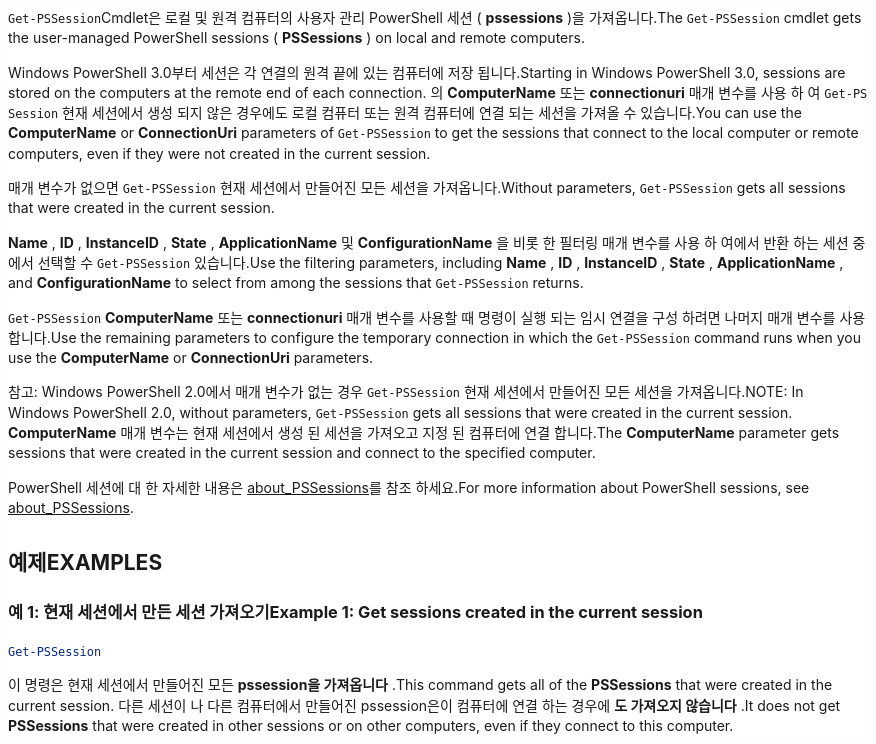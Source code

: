<span data-ttu-id="f48f6-121">`Get-PSSession`Cmdlet은 로컬 및 원격 컴퓨터의 사용자 관리 PowerShell 세션 ( **pssessions** )을 가져옵니다.</span><span class="sxs-lookup"><span data-stu-id="f48f6-121">The `Get-PSSession` cmdlet gets the user-managed PowerShell sessions ( **PSSessions** ) on local and remote computers.</span></span>

<span data-ttu-id="f48f6-122">Windows PowerShell 3.0부터 세션은 각 연결의 원격 끝에 있는 컴퓨터에 저장 됩니다.</span><span class="sxs-lookup"><span data-stu-id="f48f6-122">Starting in Windows PowerShell 3.0, sessions are stored on the computers at the remote end of each connection.</span></span> <span data-ttu-id="f48f6-123">의 **ComputerName** 또는 **connectionuri** 매개 변수를 사용 하 여 `Get-PSSession` 현재 세션에서 생성 되지 않은 경우에도 로컬 컴퓨터 또는 원격 컴퓨터에 연결 되는 세션을 가져올 수 있습니다.</span><span class="sxs-lookup"><span data-stu-id="f48f6-123">You can use the **ComputerName** or **ConnectionUri** parameters of `Get-PSSession` to get the sessions that connect to the local computer or remote computers, even if they were not created in the current session.</span></span>

<span data-ttu-id="f48f6-124">매개 변수가 없으면 `Get-PSSession` 현재 세션에서 만들어진 모든 세션을 가져옵니다.</span><span class="sxs-lookup"><span data-stu-id="f48f6-124">Without parameters, `Get-PSSession` gets all sessions that were created in the current session.</span></span>

<span data-ttu-id="f48f6-125">**Name** , **ID** , **InstanceID** , **State** , **ApplicationName** 및 **ConfigurationName** 을 비롯 한 필터링 매개 변수를 사용 하 여에서 반환 하는 세션 중에서 선택할 수 `Get-PSSession` 있습니다.</span><span class="sxs-lookup"><span data-stu-id="f48f6-125">Use the filtering parameters, including **Name** , **ID** , **InstanceID** , **State** , **ApplicationName** , and **ConfigurationName** to select from among the sessions that `Get-PSSession` returns.</span></span>

<span data-ttu-id="f48f6-126">`Get-PSSession` **ComputerName** 또는 **connectionuri** 매개 변수를 사용할 때 명령이 실행 되는 임시 연결을 구성 하려면 나머지 매개 변수를 사용 합니다.</span><span class="sxs-lookup"><span data-stu-id="f48f6-126">Use the remaining parameters to configure the temporary connection in which the `Get-PSSession` command runs when you use the **ComputerName** or **ConnectionUri** parameters.</span></span>

<span data-ttu-id="f48f6-127">참고: Windows PowerShell 2.0에서 매개 변수가 없는 경우 `Get-PSSession` 현재 세션에서 만들어진 모든 세션을 가져옵니다.</span><span class="sxs-lookup"><span data-stu-id="f48f6-127">NOTE: In Windows PowerShell 2.0, without parameters, `Get-PSSession` gets all sessions that were created in the current session.</span></span> <span data-ttu-id="f48f6-128">**ComputerName** 매개 변수는 현재 세션에서 생성 된 세션을 가져오고 지정 된 컴퓨터에 연결 합니다.</span><span class="sxs-lookup"><span data-stu-id="f48f6-128">The **ComputerName** parameter gets sessions that were created in the current session and connect to the specified computer.</span></span>

<span data-ttu-id="f48f6-129">PowerShell 세션에 대 한 자세한 내용은 [about_PSSessions](about/about_PSSessions.md)를 참조 하세요.</span><span class="sxs-lookup"><span data-stu-id="f48f6-129">For more information about PowerShell sessions, see [about_PSSessions](about/about_PSSessions.md).</span></span>

## <span data-ttu-id="f48f6-130">예제</span><span class="sxs-lookup"><span data-stu-id="f48f6-130">EXAMPLES</span></span>

### <span data-ttu-id="f48f6-131">예 1: 현재 세션에서 만든 세션 가져오기</span><span class="sxs-lookup"><span data-stu-id="f48f6-131">Example 1: Get sessions created in the current session</span></span>

```powershell
Get-PSSession
```

<span data-ttu-id="f48f6-132">이 명령은 현재 세션에서 만들어진 모든 **pssession을 가져옵니다** .</span><span class="sxs-lookup"><span data-stu-id="f48f6-132">This command gets all of the **PSSessions** that were created in the current session.</span></span> <span data-ttu-id="f48f6-133">다른 세션이 나 다른 컴퓨터에서 만들어진 pssession은이 컴퓨터에 연결 하는 경우에 **도 가져오지 않습니다** .</span><span class="sxs-lookup"><span data-stu-id="f48f6-133">It does not get **PSSessions** that were created in other sessions or on other computers, even if they connect to this computer.</span></span>
